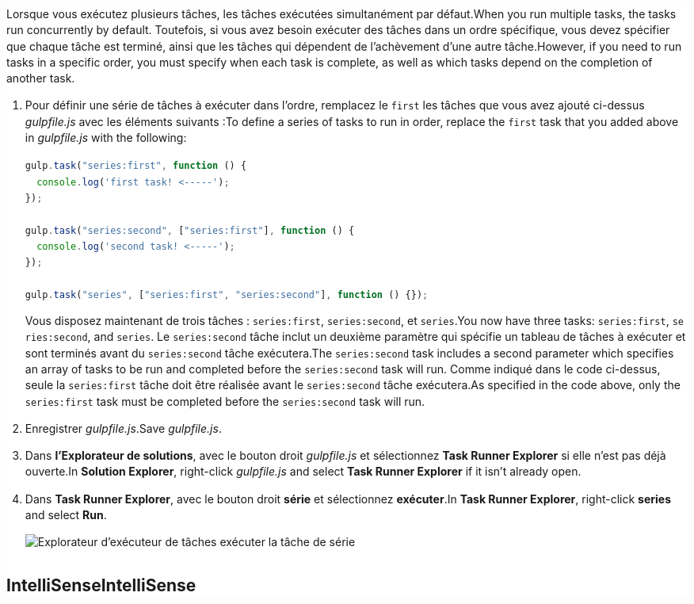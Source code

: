 <span data-ttu-id="ec6d1-192">Lorsque vous exécutez plusieurs tâches, les tâches exécutées simultanément par défaut.</span><span class="sxs-lookup"><span data-stu-id="ec6d1-192">When you run multiple tasks, the tasks run concurrently by default.</span></span> <span data-ttu-id="ec6d1-193">Toutefois, si vous avez besoin exécuter des tâches dans un ordre spécifique, vous devez spécifier que chaque tâche est terminé, ainsi que les tâches qui dépendent de l’achèvement d’une autre tâche.</span><span class="sxs-lookup"><span data-stu-id="ec6d1-193">However, if you need to run tasks in a specific order, you must specify when each task is complete, as well as which tasks depend on the completion of another task.</span></span>

1.  <span data-ttu-id="ec6d1-194">Pour définir une série de tâches à exécuter dans l’ordre, remplacez le `first` les tâches que vous avez ajouté ci-dessus *gulpfile.js* avec les éléments suivants :</span><span class="sxs-lookup"><span data-stu-id="ec6d1-194">To define a series of tasks to run in order, replace the `first` task that you added above in *gulpfile.js* with the following:</span></span>

    ```javascript
    gulp.task("series:first", function () {
      console.log('first task! <-----');
    });
 
    gulp.task("series:second", ["series:first"], function () {
      console.log('second task! <-----');
    });
 
    gulp.task("series", ["series:first", "series:second"], function () {});
    ```
 
    <span data-ttu-id="ec6d1-195">Vous disposez maintenant de trois tâches : `series:first`, `series:second`, et `series`.</span><span class="sxs-lookup"><span data-stu-id="ec6d1-195">You now have three tasks: `series:first`, `series:second`, and `series`.</span></span> <span data-ttu-id="ec6d1-196">Le `series:second` tâche inclut un deuxième paramètre qui spécifie un tableau de tâches à exécuter et sont terminés avant du `series:second` tâche exécutera.</span><span class="sxs-lookup"><span data-stu-id="ec6d1-196">The `series:second` task includes a second parameter which specifies an array of tasks to be run and completed before the `series:second` task will run.</span></span>  <span data-ttu-id="ec6d1-197">Comme indiqué dans le code ci-dessus, seule la `series:first` tâche doit être réalisée avant le `series:second` tâche exécutera.</span><span class="sxs-lookup"><span data-stu-id="ec6d1-197">As specified in the code above, only the `series:first` task must be completed before the `series:second` task will run.</span></span>

2.  <span data-ttu-id="ec6d1-198">Enregistrer *gulpfile.js*.</span><span class="sxs-lookup"><span data-stu-id="ec6d1-198">Save *gulpfile.js*.</span></span>

3.  <span data-ttu-id="ec6d1-199">Dans **l’Explorateur de solutions**, avec le bouton droit *gulpfile.js* et sélectionnez **Task Runner Explorer** si elle n’est pas déjà ouverte.</span><span class="sxs-lookup"><span data-stu-id="ec6d1-199">In **Solution Explorer**, right-click *gulpfile.js* and select **Task Runner Explorer** if it isn’t already open.</span></span>

4.  <span data-ttu-id="ec6d1-200">Dans **Task Runner Explorer**, avec le bouton droit **série** et sélectionnez **exécuter**.</span><span class="sxs-lookup"><span data-stu-id="ec6d1-200">In **Task Runner Explorer**, right-click **series** and select **Run**.</span></span>

    ![Explorateur d’exécuteur de tâches exécuter la tâche de série](using-gulp/_static/07-TaskRunner-Series.png)

## <a name="intellisense"></a><span data-ttu-id="ec6d1-202">IntelliSense</span><span class="sxs-lookup"><span data-stu-id="ec6d1-202">IntelliSense</span></span>
